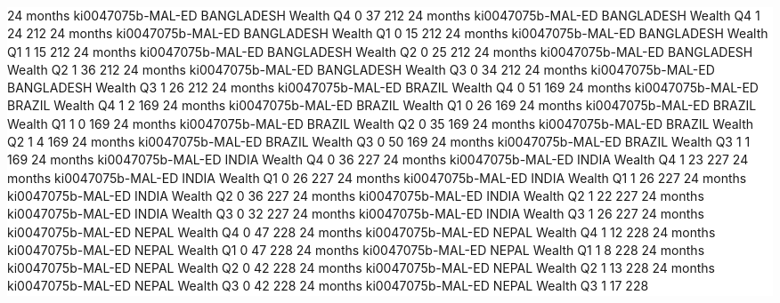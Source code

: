 24 months   ki0047075b-MAL-ED          BANGLADESH                     Wealth Q4               0       37     212
24 months   ki0047075b-MAL-ED          BANGLADESH                     Wealth Q4               1       24     212
24 months   ki0047075b-MAL-ED          BANGLADESH                     Wealth Q1               0       15     212
24 months   ki0047075b-MAL-ED          BANGLADESH                     Wealth Q1               1       15     212
24 months   ki0047075b-MAL-ED          BANGLADESH                     Wealth Q2               0       25     212
24 months   ki0047075b-MAL-ED          BANGLADESH                     Wealth Q2               1       36     212
24 months   ki0047075b-MAL-ED          BANGLADESH                     Wealth Q3               0       34     212
24 months   ki0047075b-MAL-ED          BANGLADESH                     Wealth Q3               1       26     212
24 months   ki0047075b-MAL-ED          BRAZIL                         Wealth Q4               0       51     169
24 months   ki0047075b-MAL-ED          BRAZIL                         Wealth Q4               1        2     169
24 months   ki0047075b-MAL-ED          BRAZIL                         Wealth Q1               0       26     169
24 months   ki0047075b-MAL-ED          BRAZIL                         Wealth Q1               1        0     169
24 months   ki0047075b-MAL-ED          BRAZIL                         Wealth Q2               0       35     169
24 months   ki0047075b-MAL-ED          BRAZIL                         Wealth Q2               1        4     169
24 months   ki0047075b-MAL-ED          BRAZIL                         Wealth Q3               0       50     169
24 months   ki0047075b-MAL-ED          BRAZIL                         Wealth Q3               1        1     169
24 months   ki0047075b-MAL-ED          INDIA                          Wealth Q4               0       36     227
24 months   ki0047075b-MAL-ED          INDIA                          Wealth Q4               1       23     227
24 months   ki0047075b-MAL-ED          INDIA                          Wealth Q1               0       26     227
24 months   ki0047075b-MAL-ED          INDIA                          Wealth Q1               1       26     227
24 months   ki0047075b-MAL-ED          INDIA                          Wealth Q2               0       36     227
24 months   ki0047075b-MAL-ED          INDIA                          Wealth Q2               1       22     227
24 months   ki0047075b-MAL-ED          INDIA                          Wealth Q3               0       32     227
24 months   ki0047075b-MAL-ED          INDIA                          Wealth Q3               1       26     227
24 months   ki0047075b-MAL-ED          NEPAL                          Wealth Q4               0       47     228
24 months   ki0047075b-MAL-ED          NEPAL                          Wealth Q4               1       12     228
24 months   ki0047075b-MAL-ED          NEPAL                          Wealth Q1               0       47     228
24 months   ki0047075b-MAL-ED          NEPAL                          Wealth Q1               1        8     228
24 months   ki0047075b-MAL-ED          NEPAL                          Wealth Q2               0       42     228
24 months   ki0047075b-MAL-ED          NEPAL                          Wealth Q2               1       13     228
24 months   ki0047075b-MAL-ED          NEPAL                          Wealth Q3               0       42     228
24 months   ki0047075b-MAL-ED          NEPAL                          Wealth Q3               1       17     228